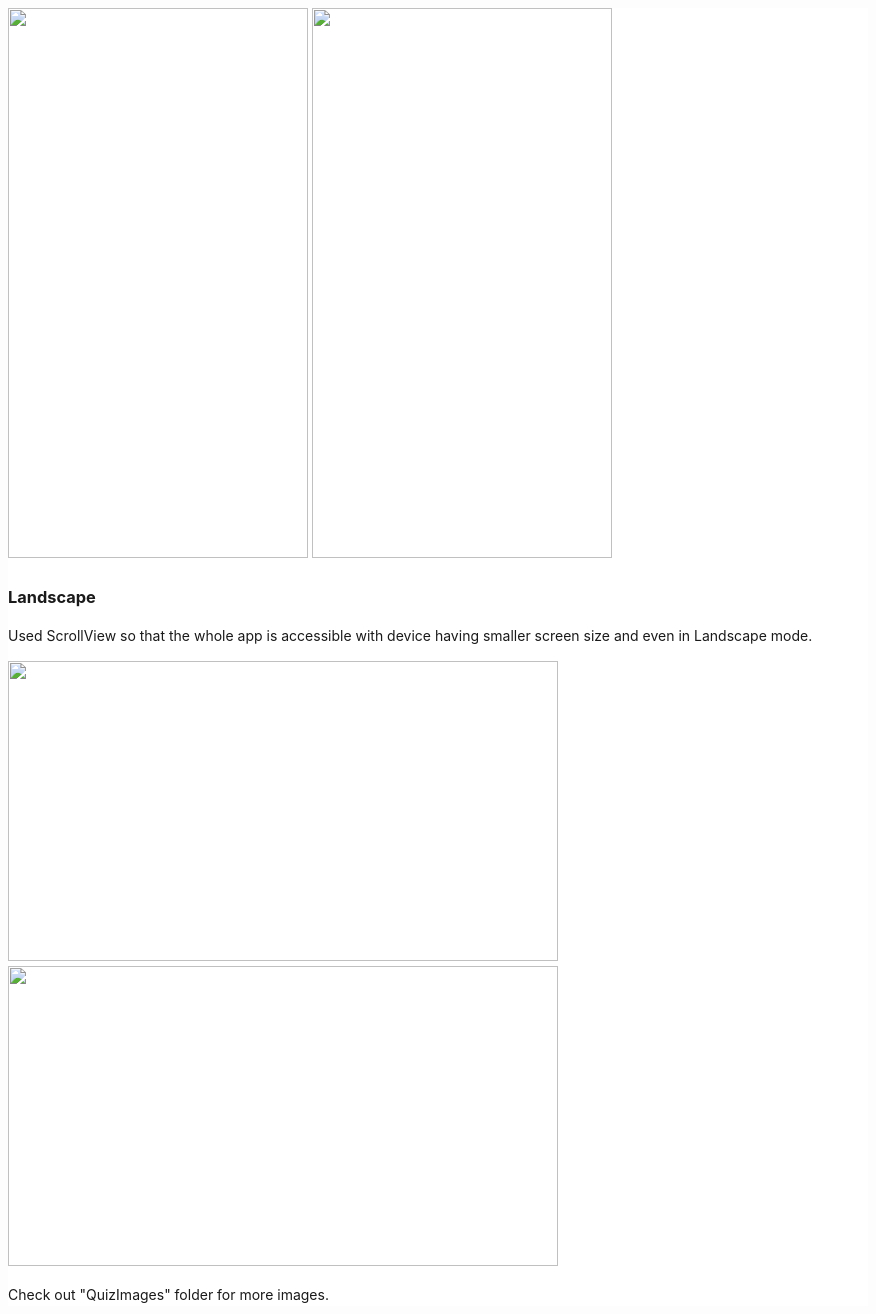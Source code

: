 <img src = "QuizImages/7.jpeg" width="300px" height="550px"> <img src = "QuizImages/9.jpeg" width="300px" height="550px">

### Landscape
Used ScrollView so that the whole app is accessible with device having smaller screen size and even in Landscape mode.

<img src = "QuizImages/2.png" width="550px" height="300px">
<img src = "QuizImages/4.png" width="550px" height="300px">

Check out "QuizImages" folder for more images.
